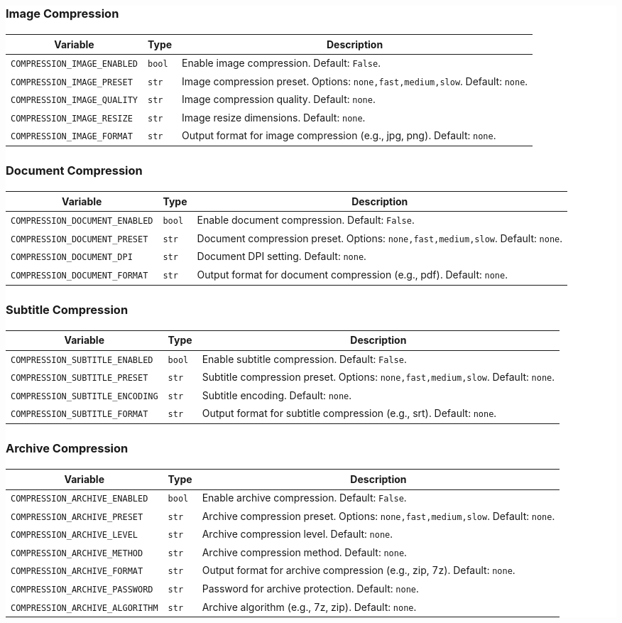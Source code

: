 ### Image Compression
| Variable                | Type   | Description |
|-------------------------|--------|-------------|
| `COMPRESSION_IMAGE_ENABLED` | `bool` | Enable image compression. Default: `False`. |
| `COMPRESSION_IMAGE_PRESET` | `str` | Image compression preset. Options: `none,fast,medium,slow`. Default: `none`. |
| `COMPRESSION_IMAGE_QUALITY` | `str` | Image compression quality. Default: `none`. |
| `COMPRESSION_IMAGE_RESIZE` | `str` | Image resize dimensions. Default: `none`. |
| `COMPRESSION_IMAGE_FORMAT` | `str` | Output format for image compression (e.g., jpg, png). Default: `none`. |

### Document Compression
| Variable                | Type   | Description |
|-------------------------|--------|-------------|
| `COMPRESSION_DOCUMENT_ENABLED` | `bool` | Enable document compression. Default: `False`. |
| `COMPRESSION_DOCUMENT_PRESET` | `str` | Document compression preset. Options: `none,fast,medium,slow`. Default: `none`. |
| `COMPRESSION_DOCUMENT_DPI` | `str` | Document DPI setting. Default: `none`. |
| `COMPRESSION_DOCUMENT_FORMAT` | `str` | Output format for document compression (e.g., pdf). Default: `none`. |

### Subtitle Compression
| Variable                | Type   | Description |
|-------------------------|--------|-------------|
| `COMPRESSION_SUBTITLE_ENABLED` | `bool` | Enable subtitle compression. Default: `False`. |
| `COMPRESSION_SUBTITLE_PRESET` | `str` | Subtitle compression preset. Options: `none,fast,medium,slow`. Default: `none`. |
| `COMPRESSION_SUBTITLE_ENCODING` | `str` | Subtitle encoding. Default: `none`. |
| `COMPRESSION_SUBTITLE_FORMAT` | `str` | Output format for subtitle compression (e.g., srt). Default: `none`. |

### Archive Compression
| Variable                | Type   | Description |
|-------------------------|--------|-------------|
| `COMPRESSION_ARCHIVE_ENABLED` | `bool` | Enable archive compression. Default: `False`. |
| `COMPRESSION_ARCHIVE_PRESET` | `str` | Archive compression preset. Options: `none,fast,medium,slow`. Default: `none`. |
| `COMPRESSION_ARCHIVE_LEVEL` | `str` | Archive compression level. Default: `none`. |
| `COMPRESSION_ARCHIVE_METHOD` | `str` | Archive compression method. Default: `none`. |
| `COMPRESSION_ARCHIVE_FORMAT` | `str` | Output format for archive compression (e.g., zip, 7z). Default: `none`. |
| `COMPRESSION_ARCHIVE_PASSWORD` | `str` | Password for archive protection. Default: `none`. |
| `COMPRESSION_ARCHIVE_ALGORITHM` | `str` | Archive algorithm (e.g., 7z, zip). Default: `none`. |
